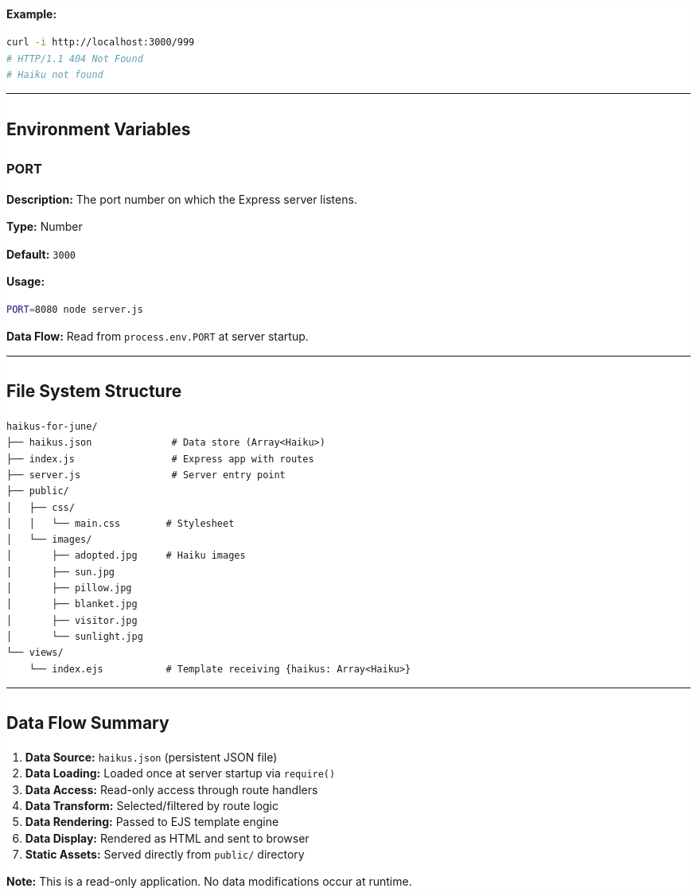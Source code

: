 **Example:**
```bash
curl -i http://localhost:3000/999
# HTTP/1.1 404 Not Found
# Haiku not found
```

---

## Environment Variables

### PORT

**Description:** The port number on which the Express server listens.

**Type:** Number

**Default:** `3000`

**Usage:**
```bash
PORT=8080 node server.js
```

**Data Flow:** Read from `process.env.PORT` at server startup.

---

## File System Structure

```
haikus-for-june/
├── haikus.json              # Data store (Array<Haiku>)
├── index.js                 # Express app with routes
├── server.js                # Server entry point
├── public/
│   ├── css/
│   │   └── main.css        # Stylesheet
│   └── images/
│       ├── adopted.jpg     # Haiku images
│       ├── sun.jpg
│       ├── pillow.jpg
│       ├── blanket.jpg
│       ├── visitor.jpg
│       └── sunlight.jpg
└── views/
    └── index.ejs           # Template receiving {haikus: Array<Haiku>}
```

---

## Data Flow Summary

1. **Data Source:** `haikus.json` (persistent JSON file)
2. **Data Loading:** Loaded once at server startup via `require()`
3. **Data Access:** Read-only access through route handlers
4. **Data Transform:** Selected/filtered by route logic
5. **Data Rendering:** Passed to EJS template engine
6. **Data Display:** Rendered as HTML and sent to browser
7. **Static Assets:** Served directly from `public/` directory

**Note:** This is a read-only application. No data modifications occur at runtime.

